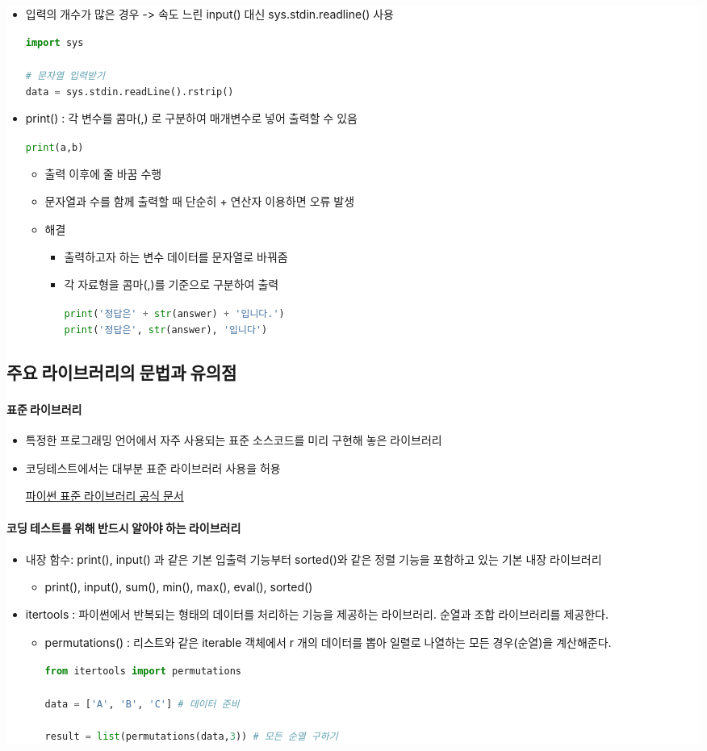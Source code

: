   

* 입력의 개수가 많은 경우 -> 속도 느린 input() 대신 sys.stdin.readline() 사용

  ```python
  import sys
  
  # 문자열 입력받기
  data = sys.stdin.readLine().rstrip()
  ```

* print() : 각 변수를 콤마(,) 로 구분하여 매개변수로 넣어 출력할 수 있음

  ```python
  print(a,b)
  ```

  * 출력 이후에 줄 바꿈 수행

  * 문자열과 수를 함께 출력할 때 단순히 + 연산자 이용하면 오류 발생

  * 해결

    * 출력하고자 하는 변수 데이터를 문자열로 바꿔줌

    * 각 자료형을 콤마(,)를 기준으로 구분하여 출력

      ```python
      print('정답은' + str(answer) + '입니다.')
      print('정답은', str(answer), '입니다')
      ```



## 주요 라이브러리의 문법과 유의점

#### 표준 라이브러리 

* 특정한 프로그래밍 언어에서 자주 사용되는 표준 소스코드를 미리 구현해 놓은 라이브러리

* 코딩테스트에서는 대부분 표준 라이브러러 사용을 허용

  [파이썬 표준 라이브러리 공식 문서](https://docs.python.org/ko/3/library/index.html)

#### 코딩 테스트를 위해 반드시 알아야 하는 라이브러리

* 내장 함수: print(), input() 과 같은 기본 입출력 기능부터 sorted()와 같은 정렬 기능을 포함하고 있는 기본 내장 라이브러리

  * print(), input(), sum(), min(), max(), eval(), sorted()

* itertools : 파이썬에서 반복되는 형태의 데이터를 처리하는 기능을 제공하는 라이브러리. 순열과 조합 라이브러리를 제공한다.

  * permutations() : 리스트와 같은 iterable 객체에서 r 개의 데이터를 뽑아 일렬로 나열하는 모든 경우(순열)을 계산해준다.

    ```python
    from itertools import permutations
    
    data = ['A', 'B', 'C'] # 데이터 준비
    
    result = list(permutations(data,3)) # 모든 순열 구하기
    ```

